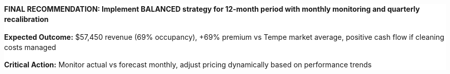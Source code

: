 
**FINAL RECOMMENDATION: Implement BALANCED strategy for 12-month period with monthly monitoring and quarterly recalibration**

**Expected Outcome:** $57,450 revenue (69% occupancy), +69% premium vs Tempe market average, positive cash flow if cleaning costs managed

**Critical Action:** Monitor actual vs forecast monthly, adjust pricing dynamically based on performance trends
